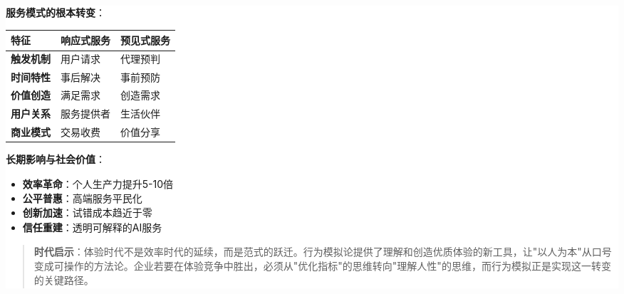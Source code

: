 **服务模式的根本转变**：

| 特征 | 响应式服务 | 预见式服务 |
| :--- | :--- | :--- |
| **触发机制** | 用户请求 | 代理预判 |
| **时间特性** | 事后解决 | 事前预防 |
| **价值创造** | 满足需求 | 创造需求 |
| **用户关系** | 服务提供者 | 生活伙伴 |
| **商业模式** | 交易收费 | 价值分享 |

**长期影响与社会价值**：
- **效率革命**：个人生产力提升5-10倍
- **公平普惠**：高端服务平民化
- **创新加速**：试错成本趋近于零
- **信任重建**：透明可解释的AI服务

> **时代启示**：体验时代不是效率时代的延续，而是范式的跃迁。行为模拟论提供了理解和创造优质体验的新工具，让"以人为本"从口号变成可操作的方法论。企业若要在体验竞争中胜出，必须从"优化指标"的思维转向"理解人性"的思维，而行为模拟正是实现这一转变的关键路径。
